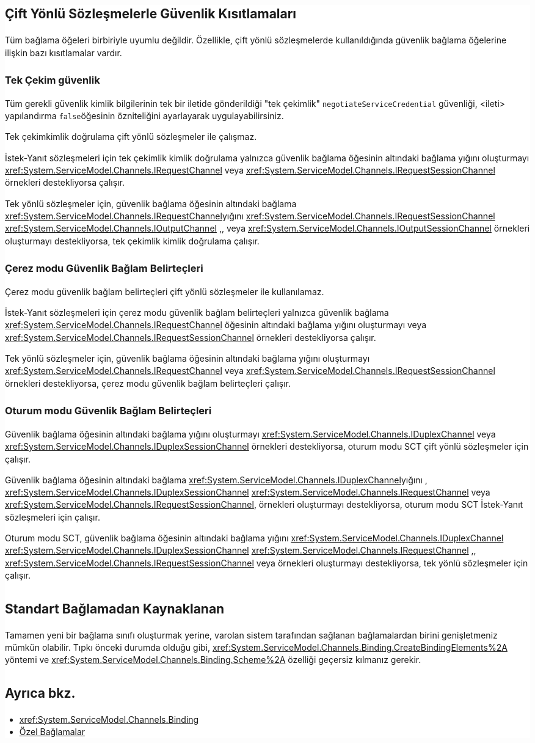 ## <a name="security-restrictions-with-duplex-contracts"></a>Çift Yönlü Sözleşmelerle Güvenlik Kısıtlamaları  
 Tüm bağlama öğeleri birbiriyle uyumlu değildir. Özellikle, çift yönlü sözleşmelerde kullanıldığında güvenlik bağlama öğelerine ilişkin bazı kısıtlamalar vardır.  
  
### <a name="one-shot-security"></a>Tek Çekim güvenlik  
 Tüm gerekli güvenlik kimlik bilgilerinin tek bir iletide gönderildiği "tek çekimlik" `negotiateServiceCredential` güvenliği, \<ileti> yapılandırma `false`öğesinin özniteliğini ayarlayarak uygulayabilirsiniz.  
  
 Tek çekimkimlik doğrulama çift yönlü sözleşmeler ile çalışmaz.  
  
 İstek-Yanıt sözleşmeleri için tek çekimlik kimlik doğrulama yalnızca güvenlik bağlama öğesinin altındaki bağlama yığını oluşturmayı <xref:System.ServiceModel.Channels.IRequestChannel> veya <xref:System.ServiceModel.Channels.IRequestSessionChannel> örnekleri destekliyorsa çalışır.  
  
 Tek yönlü sözleşmeler için, güvenlik bağlama öğesinin altındaki bağlama <xref:System.ServiceModel.Channels.IRequestChannel>yığını <xref:System.ServiceModel.Channels.IRequestSessionChannel> <xref:System.ServiceModel.Channels.IOutputChannel> ,, veya <xref:System.ServiceModel.Channels.IOutputSessionChannel> örnekleri oluşturmayı destekliyorsa, tek çekimlik kimlik doğrulama çalışır.  
  
### <a name="cookie-mode-security-context-tokens"></a>Çerez modu Güvenlik Bağlam Belirteçleri  
 Çerez modu güvenlik bağlam belirteçleri çift yönlü sözleşmeler ile kullanılamaz.  
  
 İstek-Yanıt sözleşmeleri için çerez modu güvenlik bağlam belirteçleri yalnızca güvenlik bağlama <xref:System.ServiceModel.Channels.IRequestChannel> öğesinin altındaki bağlama yığını oluşturmayı veya <xref:System.ServiceModel.Channels.IRequestSessionChannel> örnekleri destekliyorsa çalışır.  
  
 Tek yönlü sözleşmeler için, güvenlik bağlama öğesinin altındaki bağlama yığını oluşturmayı <xref:System.ServiceModel.Channels.IRequestChannel> veya <xref:System.ServiceModel.Channels.IRequestSessionChannel> örnekleri destekliyorsa, çerez modu güvenlik bağlam belirteçleri çalışır.  
  
### <a name="session-mode-security-context-tokens"></a>Oturum modu Güvenlik Bağlam Belirteçleri  
 Güvenlik bağlama öğesinin altındaki bağlama yığını oluşturmayı <xref:System.ServiceModel.Channels.IDuplexChannel> veya <xref:System.ServiceModel.Channels.IDuplexSessionChannel> örnekleri destekliyorsa, oturum modu SCT çift yönlü sözleşmeler için çalışır.  
  
 Güvenlik bağlama öğesinin altındaki bağlama <xref:System.ServiceModel.Channels.IDuplexChannel>yığını , <xref:System.ServiceModel.Channels.IDuplexSessionChannel> <xref:System.ServiceModel.Channels.IRequestChannel> veya <xref:System.ServiceModel.Channels.IRequestSessionChannel>, örnekleri oluşturmayı destekliyorsa, oturum modu SCT İstek-Yanıt sözleşmeleri için çalışır.  
  
 Oturum modu SCT, güvenlik bağlama öğesinin altındaki bağlama yığını <xref:System.ServiceModel.Channels.IDuplexChannel> <xref:System.ServiceModel.Channels.IDuplexSessionChannel> <xref:System.ServiceModel.Channels.IRequestChannel> ,, <xref:System.ServiceModel.Channels.IRequestSessionChannel> veya örnekleri oluşturmayı destekliyorsa, tek yönlü sözleşmeler için çalışır.  
  
## <a name="deriving-from-a-standard-binding"></a>Standart Bağlamadan Kaynaklanan  
 Tamamen yeni bir bağlama sınıfı oluşturmak yerine, varolan sistem tarafından sağlanan bağlamalardan birini genişletmeniz mümkün olabilir. Tıpkı önceki durumda olduğu gibi, <xref:System.ServiceModel.Channels.Binding.CreateBindingElements%2A> yöntemi ve <xref:System.ServiceModel.Channels.Binding.Scheme%2A> özelliği geçersiz kılmanız gerekir.  
  
## <a name="see-also"></a>Ayrıca bkz.

- <xref:System.ServiceModel.Channels.Binding>
- [Özel Bağlamalar](custom-bindings.md)
